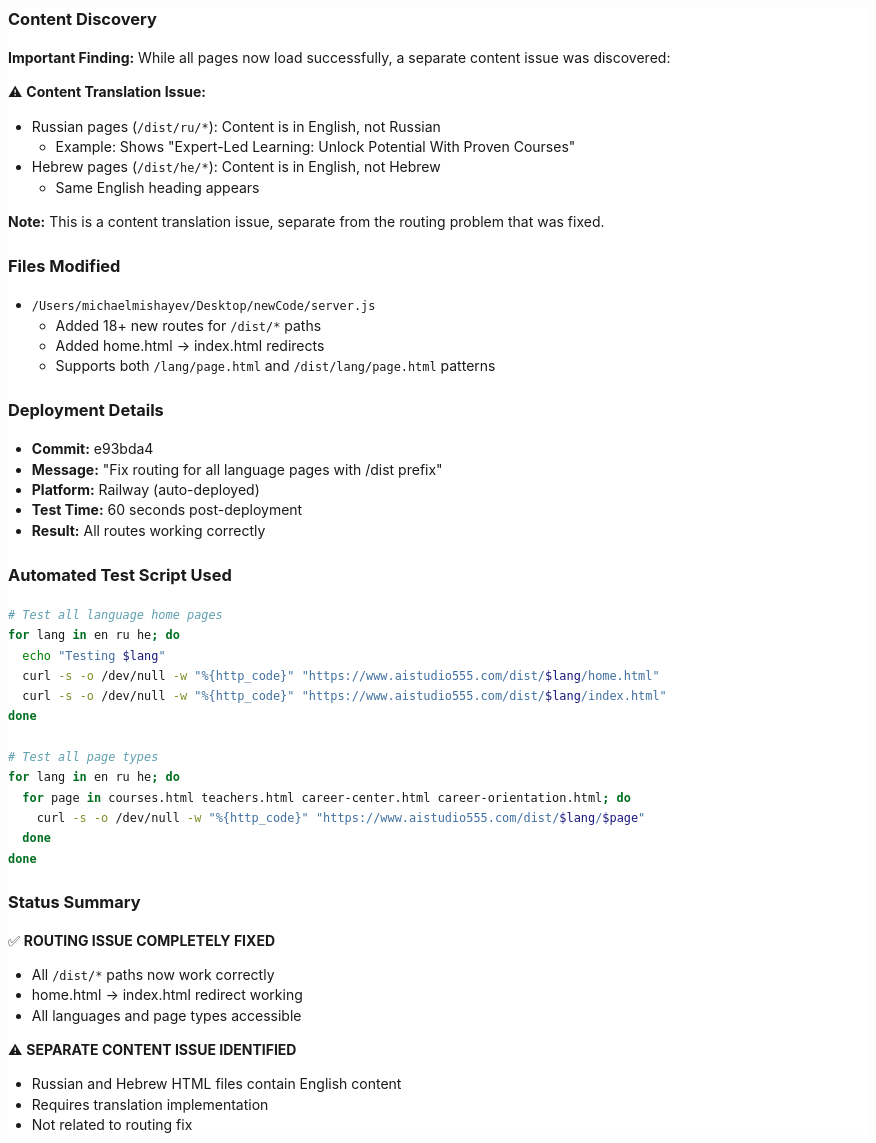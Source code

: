 ### Content Discovery

**Important Finding:** While all pages now load successfully, a separate content issue was discovered:

⚠️ **Content Translation Issue:**
- Russian pages (`/dist/ru/*`): Content is in English, not Russian
  - Example: Shows "Expert-Led Learning: Unlock Potential With Proven Courses"
- Hebrew pages (`/dist/he/*`): Content is in English, not Hebrew
  - Same English heading appears

**Note:** This is a content translation issue, separate from the routing problem that was fixed.

### Files Modified
- `/Users/michaelmishayev/Desktop/newCode/server.js`
  - Added 18+ new routes for `/dist/*` paths
  - Added home.html → index.html redirects
  - Supports both `/lang/page.html` and `/dist/lang/page.html` patterns

### Deployment Details
- **Commit:** e93bda4
- **Message:** "Fix routing for all language pages with /dist prefix"
- **Platform:** Railway (auto-deployed)
- **Test Time:** 60 seconds post-deployment
- **Result:** All routes working correctly

### Automated Test Script Used
```bash
# Test all language home pages
for lang in en ru he; do
  echo "Testing $lang"
  curl -s -o /dev/null -w "%{http_code}" "https://www.aistudio555.com/dist/$lang/home.html"
  curl -s -o /dev/null -w "%{http_code}" "https://www.aistudio555.com/dist/$lang/index.html"
done

# Test all page types
for lang in en ru he; do
  for page in courses.html teachers.html career-center.html career-orientation.html; do
    curl -s -o /dev/null -w "%{http_code}" "https://www.aistudio555.com/dist/$lang/$page"
  done
done
```

### Status Summary
✅ **ROUTING ISSUE COMPLETELY FIXED**
- All `/dist/*` paths now work correctly
- home.html → index.html redirect working
- All languages and page types accessible

⚠️ **SEPARATE CONTENT ISSUE IDENTIFIED**
- Russian and Hebrew HTML files contain English content
- Requires translation implementation
- Not related to routing fix

